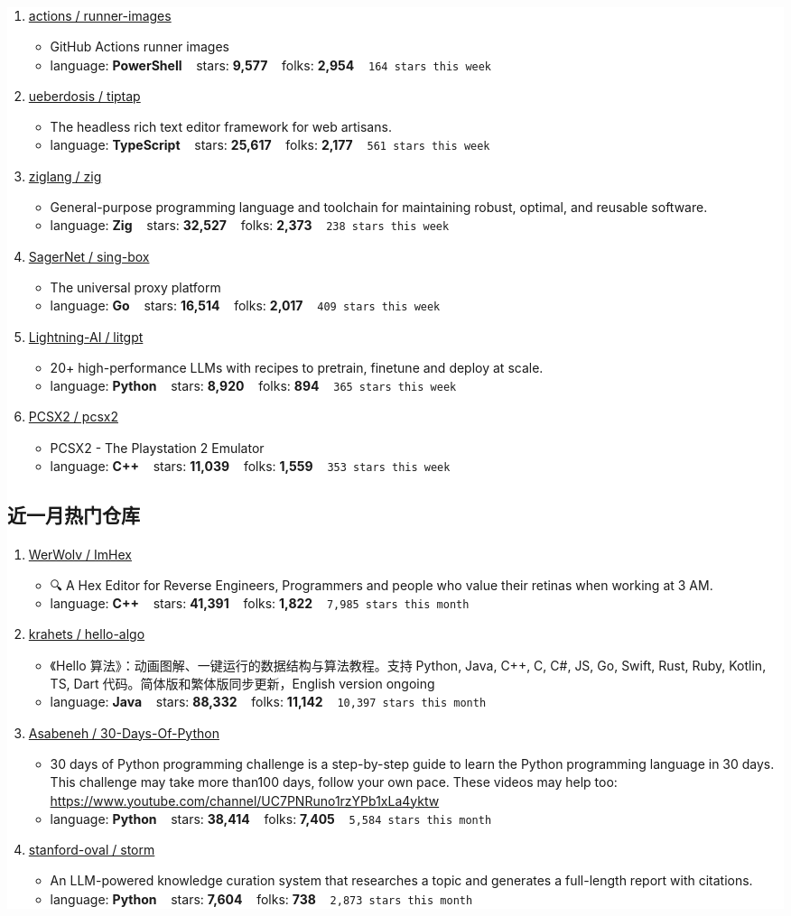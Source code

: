 1. [actions / runner-images](https://github.com/actions/runner-images)
    - GitHub Actions runner images
    - language: **PowerShell** &nbsp;&nbsp; stars: **9,577** &nbsp;&nbsp; folks: **2,954**  &nbsp;&nbsp; `164 stars this week`

1. [ueberdosis / tiptap](https://github.com/ueberdosis/tiptap)
    - The headless rich text editor framework for web artisans.
    - language: **TypeScript** &nbsp;&nbsp; stars: **25,617** &nbsp;&nbsp; folks: **2,177**  &nbsp;&nbsp; `561 stars this week`

1. [ziglang / zig](https://github.com/ziglang/zig)
    - General-purpose programming language and toolchain for maintaining robust, optimal, and reusable software.
    - language: **Zig** &nbsp;&nbsp; stars: **32,527** &nbsp;&nbsp; folks: **2,373**  &nbsp;&nbsp; `238 stars this week`

1. [SagerNet / sing-box](https://github.com/SagerNet/sing-box)
    - The universal proxy platform
    - language: **Go** &nbsp;&nbsp; stars: **16,514** &nbsp;&nbsp; folks: **2,017**  &nbsp;&nbsp; `409 stars this week`

1. [Lightning-AI / litgpt](https://github.com/Lightning-AI/litgpt)
    - 20+ high-performance LLMs with recipes to pretrain, finetune and deploy at scale.
    - language: **Python** &nbsp;&nbsp; stars: **8,920** &nbsp;&nbsp; folks: **894**  &nbsp;&nbsp; `365 stars this week`

1. [PCSX2 / pcsx2](https://github.com/PCSX2/pcsx2)
    - PCSX2 - The Playstation 2 Emulator
    - language: **C++** &nbsp;&nbsp; stars: **11,039** &nbsp;&nbsp; folks: **1,559**  &nbsp;&nbsp; `353 stars this week`


## 近一月热门仓库

1. [WerWolv / ImHex](https://github.com/WerWolv/ImHex)
    - 🔍 A Hex Editor for Reverse Engineers, Programmers and people who value their retinas when working at 3 AM.
    - language: **C++** &nbsp;&nbsp; stars: **41,391** &nbsp;&nbsp; folks: **1,822**  &nbsp;&nbsp; `7,985 stars this month`

1. [krahets / hello-algo](https://github.com/krahets/hello-algo)
    - 《Hello 算法》：动画图解、一键运行的数据结构与算法教程。支持 Python, Java, C++, C, C#, JS, Go, Swift, Rust, Ruby, Kotlin, TS, Dart 代码。简体版和繁体版同步更新，English version ongoing
    - language: **Java** &nbsp;&nbsp; stars: **88,332** &nbsp;&nbsp; folks: **11,142**  &nbsp;&nbsp; `10,397 stars this month`

1. [Asabeneh / 30-Days-Of-Python](https://github.com/Asabeneh/30-Days-Of-Python)
    - 30 days of Python programming challenge is a step-by-step guide to learn the Python programming language in 30 days. This challenge may take more than100 days, follow your own pace. These videos may help too: https://www.youtube.com/channel/UC7PNRuno1rzYPb1xLa4yktw
    - language: **Python** &nbsp;&nbsp; stars: **38,414** &nbsp;&nbsp; folks: **7,405**  &nbsp;&nbsp; `5,584 stars this month`

1. [stanford-oval / storm](https://github.com/stanford-oval/storm)
    - An LLM-powered knowledge curation system that researches a topic and generates a full-length report with citations.
    - language: **Python** &nbsp;&nbsp; stars: **7,604** &nbsp;&nbsp; folks: **738**  &nbsp;&nbsp; `2,873 stars this month`
